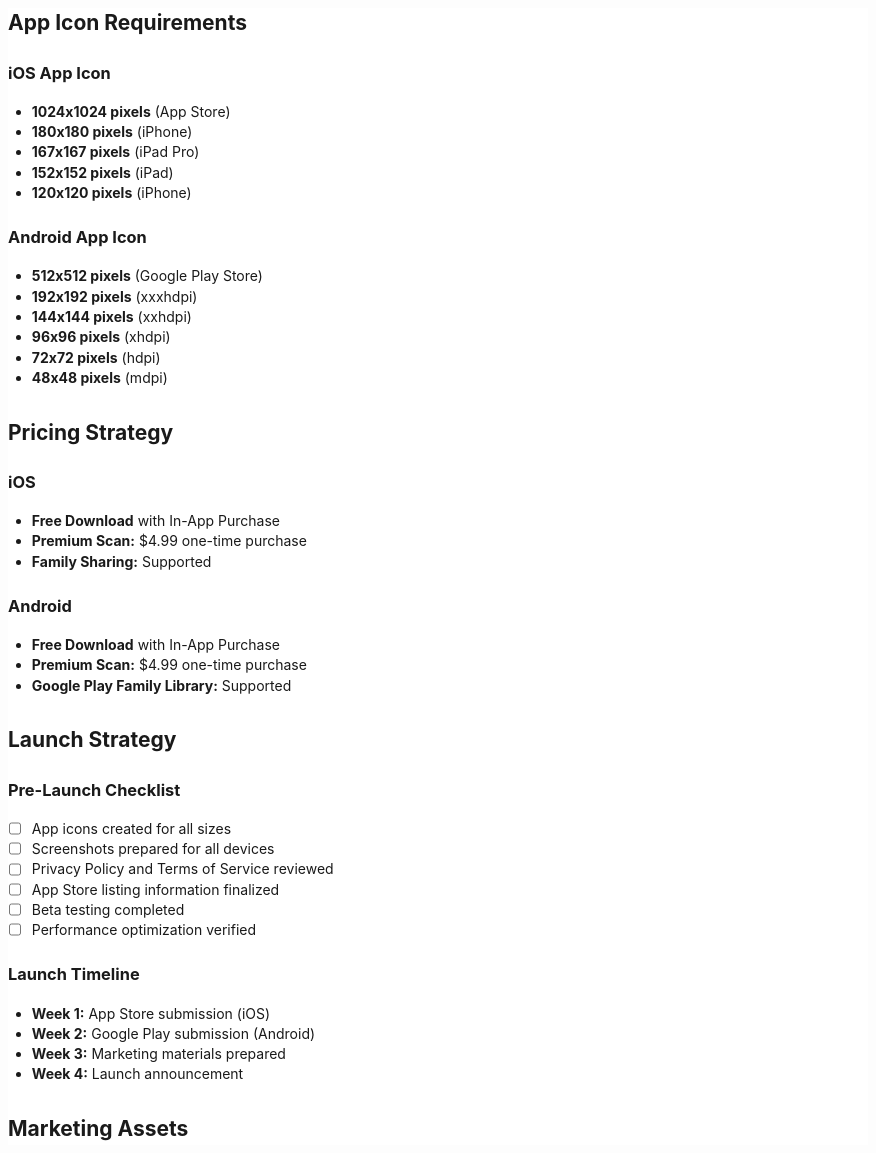 ## App Icon Requirements

### iOS App Icon
- **1024x1024 pixels** (App Store)
- **180x180 pixels** (iPhone)
- **167x167 pixels** (iPad Pro)
- **152x152 pixels** (iPad)
- **120x120 pixels** (iPhone)

### Android App Icon
- **512x512 pixels** (Google Play Store)
- **192x192 pixels** (xxxhdpi)
- **144x144 pixels** (xxhdpi)
- **96x96 pixels** (xhdpi)
- **72x72 pixels** (hdpi)
- **48x48 pixels** (mdpi)

## Pricing Strategy

### iOS
- **Free Download** with In-App Purchase
- **Premium Scan:** $4.99 one-time purchase
- **Family Sharing:** Supported

### Android
- **Free Download** with In-App Purchase
- **Premium Scan:** $4.99 one-time purchase
- **Google Play Family Library:** Supported

## Launch Strategy

### Pre-Launch Checklist
- [ ] App icons created for all sizes
- [ ] Screenshots prepared for all devices
- [ ] Privacy Policy and Terms of Service reviewed
- [ ] App Store listing information finalized
- [ ] Beta testing completed
- [ ] Performance optimization verified

### Launch Timeline
- **Week 1:** App Store submission (iOS)
- **Week 2:** Google Play submission (Android)
- **Week 3:** Marketing materials prepared
- **Week 4:** Launch announcement

## Marketing Assets
